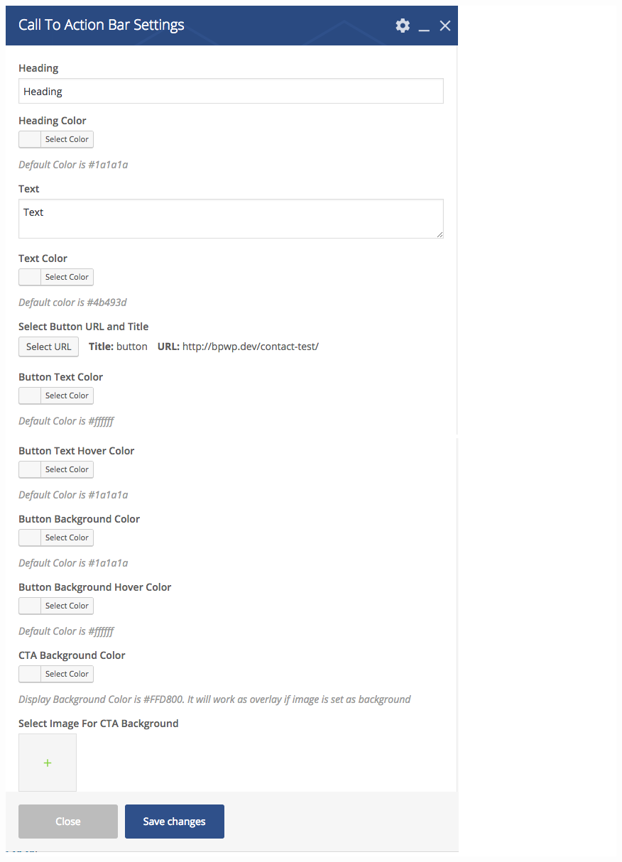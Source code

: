 <img src="../img/vc-cta.png" alt="Visual Composer">
<img src="../img/vc-cta2.png" alt="Visual Composer">
